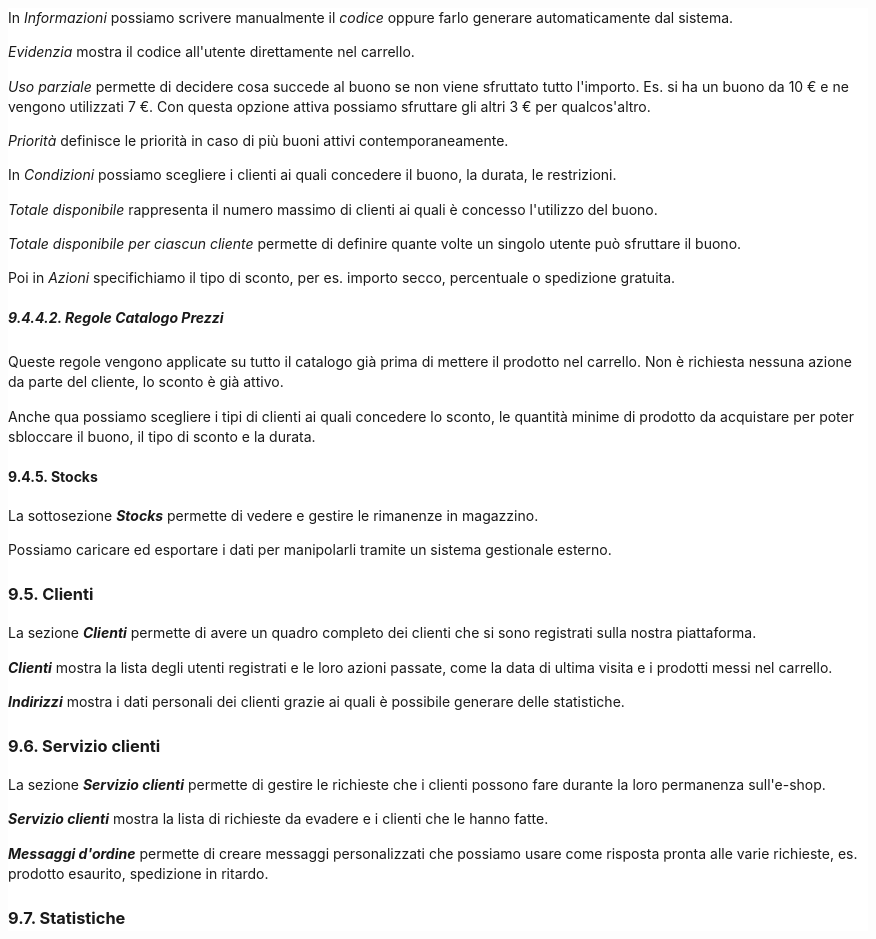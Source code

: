 In *Informazioni* possiamo scrivere manualmente il *codice* oppure farlo generare automaticamente dal sistema.

*Evidenzia* mostra il codice all'utente direttamente nel carrello.

*Uso parziale* permette di decidere cosa succede al buono se non viene sfruttato tutto l'importo. Es. si ha un buono da 10 € e ne vengono utilizzati 7 €. Con questa opzione attiva possiamo sfruttare gli altri 3 € per qualcos'altro.

*Priorità* definisce le priorità in caso di più buoni attivi contemporaneamente.

In *Condizioni* possiamo scegliere i clienti ai quali concedere il buono, la durata, le restrizioni.

*Totale disponibile* rappresenta il numero massimo di clienti ai quali è concesso l'utilizzo del buono.

*Totale disponibile per ciascun cliente* permette di definire quante volte un singolo utente può sfruttare il buono.

Poi in *Azioni* specifichiamo il tipo di sconto, per es. importo secco, percentuale o spedizione gratuita.

##### 9.4.4.2. Regole Catalogo Prezzi

Queste regole vengono applicate su tutto il catalogo già prima di mettere il prodotto nel carrello. Non è richiesta nessuna azione da parte del cliente, lo sconto è già attivo.

Anche qua possiamo scegliere i tipi di clienti ai quali concedere lo sconto, le quantità minime di prodotto da acquistare per poter sbloccare il buono, il tipo di sconto e la durata.

#### 9.4.5. Stocks

La sottosezione ***Stocks*** permette di vedere e gestire le rimanenze in magazzino.

Possiamo caricare ed esportare i dati per manipolarli tramite un sistema gestionale esterno.

### 9.5. Clienti

La sezione ***Clienti*** permette di avere un quadro completo dei clienti che si sono registrati sulla nostra piattaforma.

***Clienti*** mostra la lista degli utenti registrati e le loro azioni passate, come la data di ultima visita e i prodotti messi nel carrello.

***Indirizzi*** mostra i dati personali dei clienti grazie ai quali è possibile generare delle statistiche.

### 9.6. Servizio clienti

La sezione ***Servizio clienti*** permette di gestire le richieste che i clienti possono fare durante la loro permanenza sull'e-shop.

***Servizio clienti*** mostra la lista di richieste da evadere e i clienti che le hanno fatte.

***Messaggi d'ordine*** permette di creare messaggi personalizzati che possiamo usare come risposta pronta alle varie richieste, es. prodotto esaurito, spedizione in ritardo.

### 9.7. Statistiche
